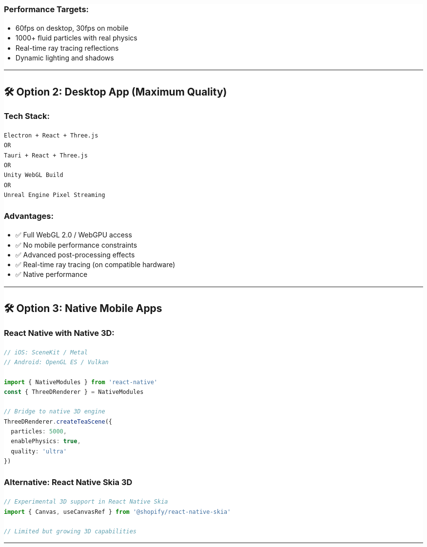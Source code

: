 ### **Performance Targets:**
- 60fps on desktop, 30fps on mobile
- 1000+ fluid particles with real physics
- Real-time ray tracing reflections
- Dynamic lighting and shadows

---

## 🛠️ **Option 2: Desktop App (Maximum Quality)**

### **Tech Stack:**
```
Electron + React + Three.js
OR
Tauri + React + Three.js  
OR
Unity WebGL Build
OR
Unreal Engine Pixel Streaming
```

### **Advantages:**
- ✅ Full WebGL 2.0 / WebGPU access
- ✅ No mobile performance constraints
- ✅ Advanced post-processing effects
- ✅ Real-time ray tracing (on compatible hardware)
- ✅ Native performance

---

## 🛠️ **Option 3: Native Mobile Apps**

### **React Native with Native 3D:**
```typescript
// iOS: SceneKit / Metal
// Android: OpenGL ES / Vulkan

import { NativeModules } from 'react-native'
const { ThreeDRenderer } = NativeModules

// Bridge to native 3D engine
ThreeDRenderer.createTeaScene({
  particles: 5000,
  enablePhysics: true,
  quality: 'ultra'
})
```

### **Alternative: React Native Skia 3D**
```typescript
// Experimental 3D support in React Native Skia
import { Canvas, useCanvasRef } from '@shopify/react-native-skia'

// Limited but growing 3D capabilities
```

---